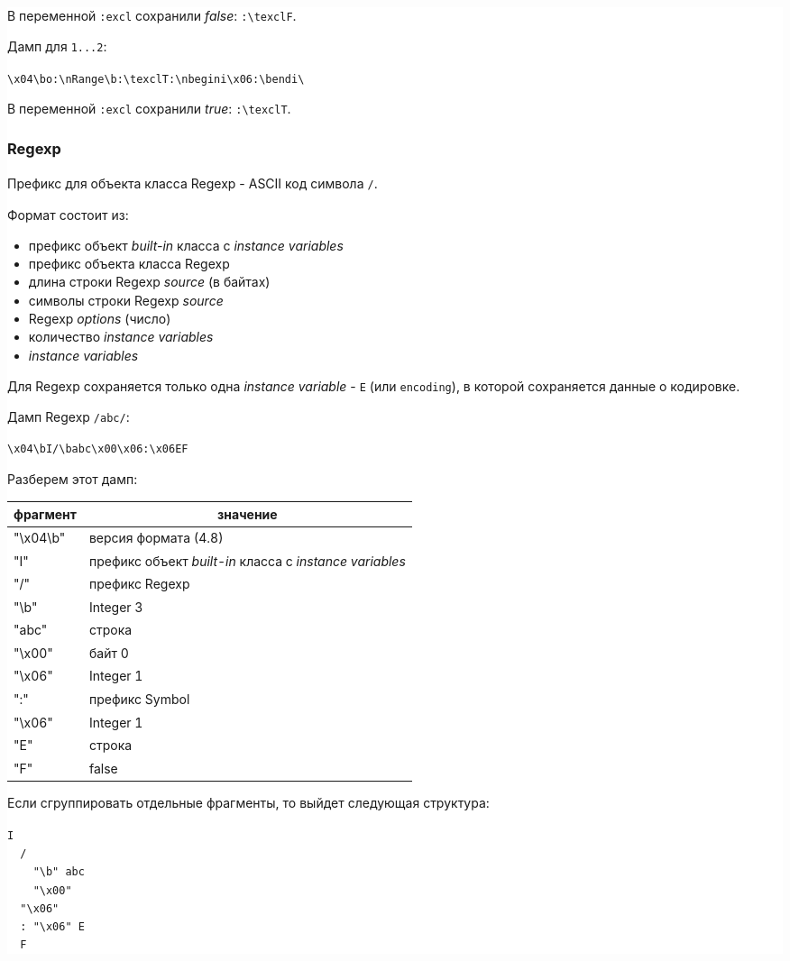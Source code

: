 В переменной `:excl` сохранили _false_: `:\texclF`.

Дамп для `1...2`:

```
\x04\bo:\nRange\b:\texclT:\nbegini\x06:\bendi\
```

В переменной `:excl` сохранили _true_: `:\texclT`.


### Regexp

Префикс для объекта класса Regexp - ASCII код символа `/`.

Формат состоит из:
- префикс объект _built-in_ класса с _instance variables_
- префикс объекта класса Regexp
- длина строки Regexp _source_ (в байтах)
- символы строки Regexp _source_
- Regexp _options_ (число)
- количество _instance variables_
- _instance variables_

Для Regexp сохраняется только одна _instance variable_ - `E` (или
`encoding`), в которой сохраняется данные о кодировке.

Дамп Regexp `/abc/`:

```
\x04\bI/\babc\x00\x06:\x06EF
```

Разберем этот дамп:

фрагмент | значение
---------|---------
"\x04\b" | версия формата (4.8)
"I"      | префикс объект _built-in_ класса с _instance variables_
"/"      | префикс Regexp
"\b"     | Integer 3
"abc"    | строка
"\x00"   | байт 0
"\x06"   | Integer 1
":"      | префикс Symbol
"\x06"   | Integer 1
"E"      | строка
"F"      | false

Если сгруппировать отдельные фрагменты, то выйдет следующая структура:

```
I
  /
    "\b" abc
    "\x00"
  "\x06"
  : "\x06" E
  F
```
